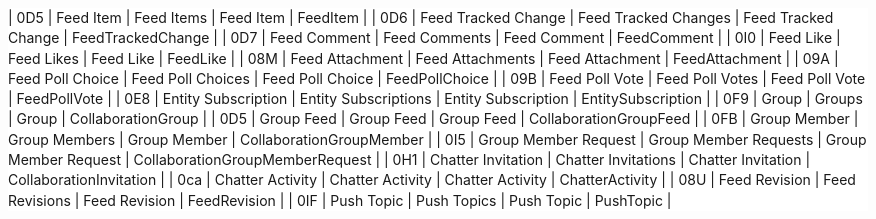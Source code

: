 | 0D5       | Feed Item                                                                                            | Feed Items                                                                                           | Feed Item                                                                                            | FeedItem                            |
| 0D6       | Feed Tracked Change                                                                                  | Feed Tracked Changes                                                                                 | Feed Tracked Change                                                                                  | FeedTrackedChange                   |
| 0D7       | Feed Comment                                                                                         | Feed Comments                                                                                        | Feed Comment                                                                                         | FeedComment                         |
| 0I0       | Feed Like                                                                                            | Feed Likes                                                                                           | Feed Like                                                                                            | FeedLike                            |
| 08M       | Feed Attachment                                                                                      | Feed Attachments                                                                                     | Feed Attachment                                                                                      | FeedAttachment                      |
| 09A       | Feed Poll Choice                                                                                     | Feed Poll Choices                                                                                    | Feed Poll Choice                                                                                     | FeedPollChoice                      |
| 09B       | Feed Poll Vote                                                                                       | Feed Poll Votes                                                                                      | Feed Poll Vote                                                                                       | FeedPollVote                        |
| 0E8       | Entity Subscription                                                                                  | Entity Subscriptions                                                                                 | Entity Subscription                                                                                  | EntitySubscription                  |
| 0F9       | Group                                                                                                | Groups                                                                                               | Group                                                                                                | CollaborationGroup                  |
| 0D5       | Group Feed                                                                                           | Group Feed                                                                                           | Group Feed                                                                                           | CollaborationGroupFeed              |
| 0FB       | Group Member                                                                                         | Group Members                                                                                        | Group Member                                                                                         | CollaborationGroupMember            |
| 0I5       | Group Member Request                                                                                 | Group Member Requests                                                                                | Group Member Request                                                                                 | CollaborationGroupMemberRequest     |
| 0H1       | Chatter Invitation                                                                                   | Chatter Invitations                                                                                  | Chatter Invitation                                                                                   | CollaborationInvitation             |
| 0ca       | Chatter Activity                                                                                     | Chatter Activity                                                                                     | Chatter Activity                                                                                     | ChatterActivity                     |
| 08U       | Feed Revision                                                                                        | Feed Revisions                                                                                       | Feed Revision                                                                                        | FeedRevision                        |
| 0IF       | Push Topic                                                                                           | Push Topics                                                                                          | Push Topic                                                                                           | PushTopic                           |